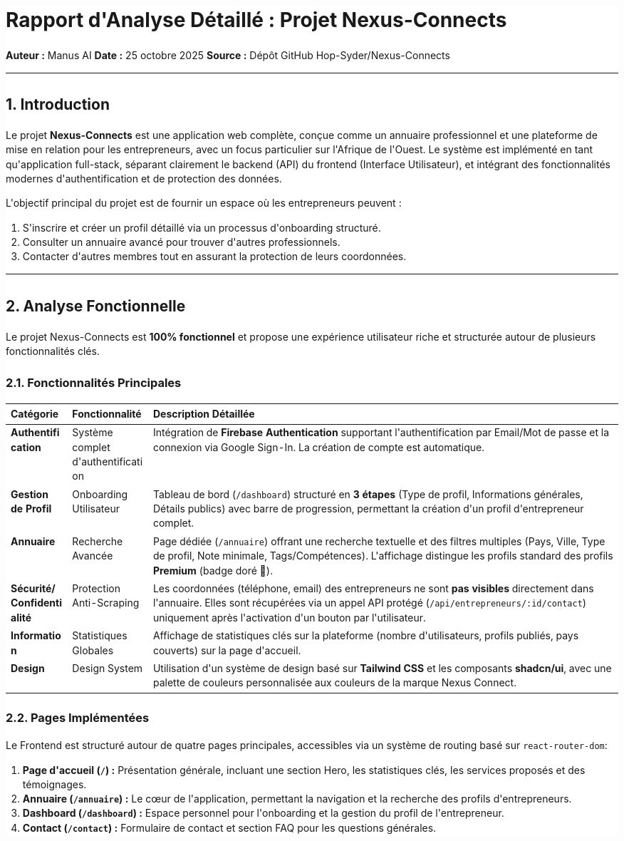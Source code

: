 # Rapport d'Analyse Détaillé : Projet Nexus-Connects

**Auteur :** Manus AI
**Date :** 25 octobre 2025
**Source :** Dépôt GitHub Hop-Syder/Nexus-Connects

---

## 1. Introduction

Le projet **Nexus-Connects** est une application web complète, conçue comme un annuaire professionnel et une plateforme de mise en relation pour les entrepreneurs, avec un focus particulier sur l'Afrique de l'Ouest. Le système est implémenté en tant qu'application full-stack, séparant clairement le backend (API) du frontend (Interface Utilisateur), et intégrant des fonctionnalités modernes d'authentification et de protection des données.

L'objectif principal du projet est de fournir un espace où les entrepreneurs peuvent :
1. S'inscrire et créer un profil détaillé via un processus d'onboarding structuré.
2. Consulter un annuaire avancé pour trouver d'autres professionnels.
3. Contacter d'autres membres tout en assurant la protection de leurs coordonnées.

---

## 2. Analyse Fonctionnelle

Le projet Nexus-Connects est **100% fonctionnel** et propose une expérience utilisateur riche et structurée autour de plusieurs fonctionnalités clés.

### 2.1. Fonctionnalités Principales

| Catégorie | Fonctionnalité | Description Détaillée |
| :--- | :--- | :--- |
| **Authentification** | Système complet d'authentification | Intégration de **Firebase Authentication** supportant l'authentification par Email/Mot de passe et la connexion via Google Sign-In. La création de compte est automatique. |
| **Gestion de Profil** | Onboarding Utilisateur | Tableau de bord (`/dashboard`) structuré en **3 étapes** (Type de profil, Informations générales, Détails publics) avec barre de progression, permettant la création d'un profil d'entrepreneur complet. |
| **Annuaire** | Recherche Avancée | Page dédiée (`/annuaire`) offrant une recherche textuelle et des filtres multiples (Pays, Ville, Type de profil, Note minimale, Tags/Compétences). L'affichage distingue les profils standard des profils **Premium** (badge doré 👑). |
| **Sécurité/Confidentialité** | Protection Anti-Scraping | Les coordonnées (téléphone, email) des entrepreneurs ne sont **pas visibles** directement dans l'annuaire. Elles sont récupérées via un appel API protégé (`/api/entrepreneurs/:id/contact`) uniquement après l'activation d'un bouton par l'utilisateur. |
| **Information** | Statistiques Globales | Affichage de statistiques clés sur la plateforme (nombre d'utilisateurs, profils publiés, pays couverts) sur la page d'accueil. |
| **Design** | Design System | Utilisation d'un système de design basé sur **Tailwind CSS** et les composants **shadcn/ui**, avec une palette de couleurs personnalisée aux couleurs de la marque Nexus Connect. |

### 2.2. Pages Implémentées

Le Frontend est structuré autour de quatre pages principales, accessibles via un système de routing basé sur `react-router-dom`:

1. **Page d'accueil (`/`) :** Présentation générale, incluant une section Hero, les statistiques clés, les services proposés et des témoignages.
2. **Annuaire (`/annuaire`) :** Le cœur de l'application, permettant la navigation et la recherche des profils d'entrepreneurs.
3. **Dashboard (`/dashboard`) :** Espace personnel pour l'onboarding et la gestion du profil de l'entrepreneur.
4. **Contact (`/contact`) :** Formulaire de contact et section FAQ pour les questions générales.

